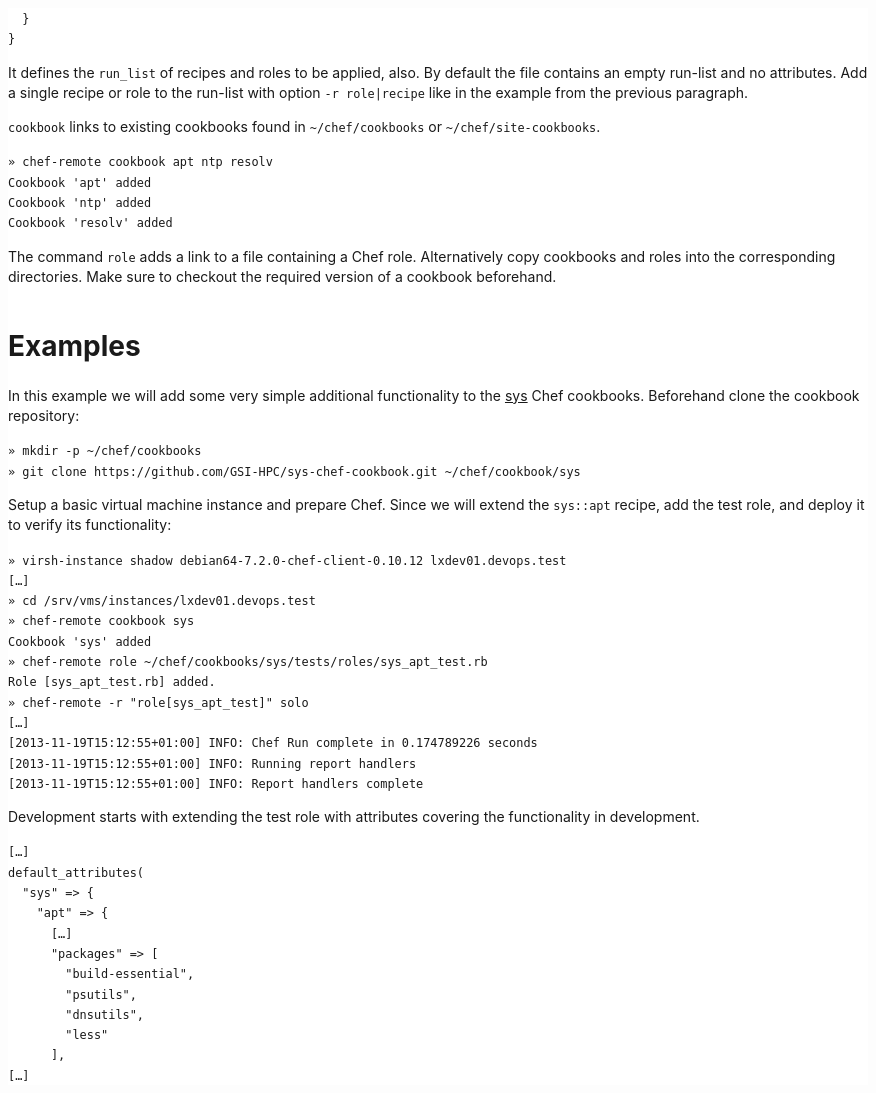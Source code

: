       } 
    }

It defines the `run_list` of recipes and roles to be applied, also. By default the file contains an empty run-list and no attributes. Add a single recipe or role to the run-list with option `-r role|recipe` like in the example from the previous paragraph.

`cookbook` links to existing cookbooks found in `~/chef/cookbooks` or `~/chef/site-cookbooks`. 

    » chef-remote cookbook apt ntp resolv
    Cookbook 'apt' added
    Cookbook 'ntp' added
    Cookbook 'resolv' added

The command `role` adds a link to a file containing a Chef role. Alternatively copy cookbooks and roles into the corresponding directories. Make sure to checkout the required version of a cookbook beforehand.

# Examples

In this example we will add some very simple additional functionality to the [sys][sys] Chef cookbooks. Beforehand clone the cookbook repository:

    » mkdir -p ~/chef/cookbooks 
    » git clone https://github.com/GSI-HPC/sys-chef-cookbook.git ~/chef/cookbook/sys

Setup a basic virtual machine instance and prepare Chef. Since we will extend the `sys::apt` recipe, add the test role, and deploy it to verify its functionality: 

    » virsh-instance shadow debian64-7.2.0-chef-client-0.10.12 lxdev01.devops.test
    […]
    » cd /srv/vms/instances/lxdev01.devops.test
    » chef-remote cookbook sys
    Cookbook 'sys' added
    » chef-remote role ~/chef/cookbooks/sys/tests/roles/sys_apt_test.rb   
    Role [sys_apt_test.rb] added.
    » chef-remote -r "role[sys_apt_test]" solo
    […]
    [2013-11-19T15:12:55+01:00] INFO: Chef Run complete in 0.174789226 seconds
    [2013-11-19T15:12:55+01:00] INFO: Running report handlers
    [2013-11-19T15:12:55+01:00] INFO: Report handlers complete

Development starts with extending the test role with attributes covering the functionality in development. 

    […]
    default_attributes(
      "sys" => {
        "apt" => {
          […]
          "packages" => [
            "build-essential",
            "psutils",
            "dnsutils",
            "less"
          ],
    […]


[virsh-nat-bridge]: ../bin/virsh-nat-bridge
[virsh-instance]: ../bin/virsh-instance
[virsh-config]: ../bin/virsh-config
[ssh-instance]: ../bin/ssh-instance
[ssh-exec]: ../bin/ssh-exec
[ssh-sync]: ../bin/ssh-sync
[ssh-fs]: ../bin/ssh-fs
[chef-remote]: ./bin/chef-remote
[sys]: https://github.com/GSI-HPC/sys-chef-cookbook